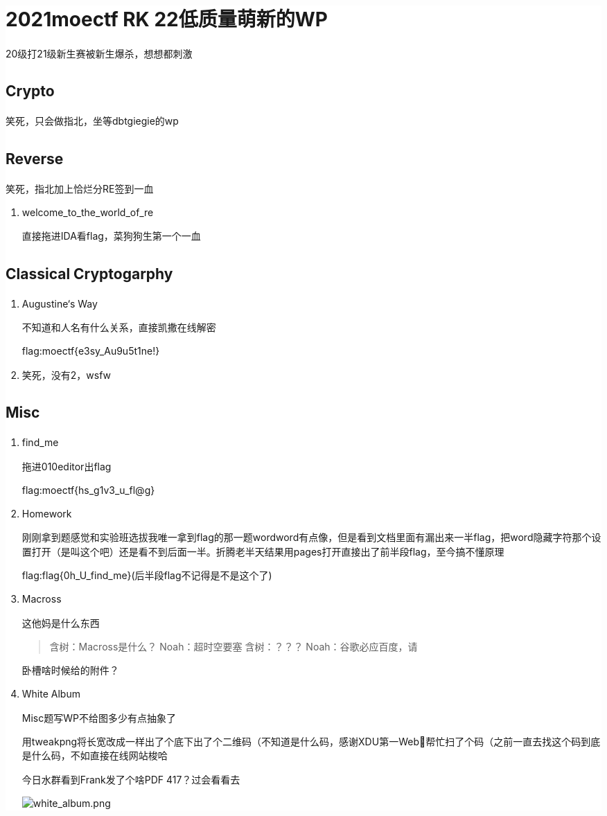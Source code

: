 # 2021moectf  RK 22低质量萌新的WP

20级打21级新生赛被新生爆杀，想想都刺激

## Crypto

笑死，只会做指北，坐等dbtgiegie的wp

## Reverse

笑死，指北加上恰烂分RE签到一血

1. welcome_to_the_world_of_re

   直接拖进IDA看flag，菜狗狗生第一个一血

## Classical Cryptogarphy

1. Augustine‘s Way

   不知道和人名有什么关系，直接凯撒在线解密

   flag:moectf{e3sy_Au9u5t1ne!}

2. 笑死，没有2，wsfw

## Misc

1. find_me

   拖进010editor出flag

   flag:moectf{hs_g1v3_u_fl@g}

2. Homework

   刚刚拿到题感觉和实验班选拔我唯一拿到flag的那一题wordword有点像，但是看到文档里面有漏出来一半flag，把word隐藏字符那个设置打开（是叫这个吧）还是看不到后面一半。折腾老半天结果用pages打开直接出了前半段flag，至今搞不懂原理

   flag:flag{0h_U_find_me}(后半段flag不记得是不是这个了)

3. Macross

   这他妈是什么东西

   > 含树：Macross是什么？ Noah：超时空要塞 含树：？？？ Noah：谷歌必应百度，请

   卧槽啥时候给的附件？

4. White Album

   Misc题写WP不给图多少有点抽象了

   用tweakpng将长宽改成一样出了个底下出了个二维码（不知道是什么码，感谢XDU第一Web🤚帮忙扫了个码（之前一直去找这个码到底是什么码，不如直接在线网站梭哈

   今日水群看到Frank发了个啥PDF 417？过会看看去

   ![white_album.png](https://img13.360buyimg.com/ddimg/jfs/t1/207291/10/1502/785556/61494083Ec96cb075/4fa7bfbb3ab301c3.png)
